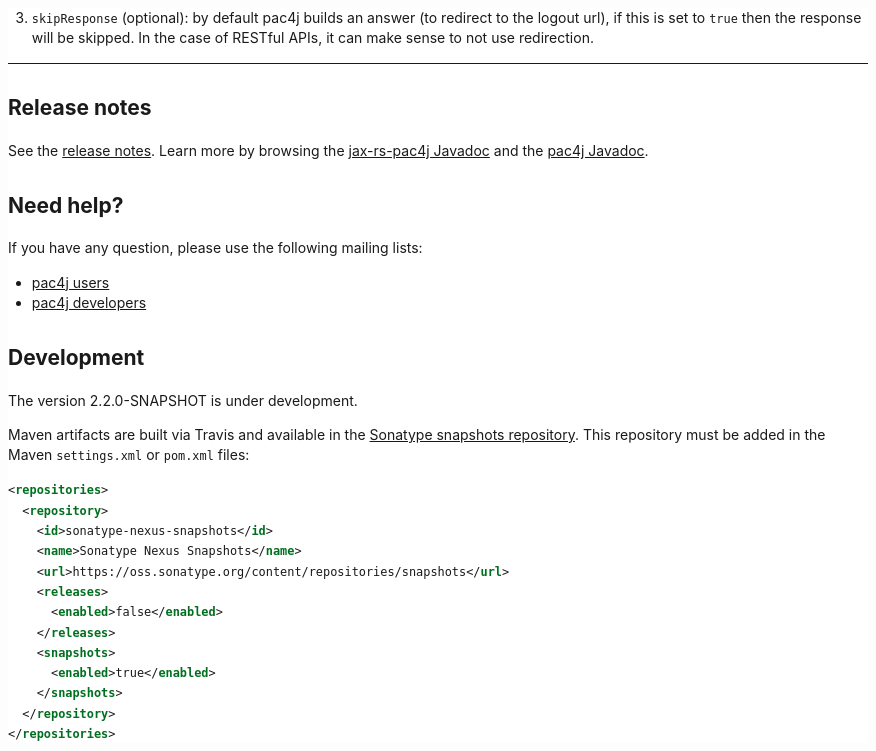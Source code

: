 3) `skipResponse` (optional): by default pac4j builds an answer (to redirect to the logout url), if this is set to `true` then the response will be skipped. In the case of RESTful APIs, it can make sense to not use redirection.

---

## Release notes

See the [release notes](https://github.com/pac4j/jax-rs-pac4j/wiki/Release-Notes). Learn more by browsing the [jax-rs-pac4j Javadoc](http://www.javadoc.io/doc/org.pac4j/jax-rs-pac4j/2.1.0) and the [pac4j Javadoc](http://www.pac4j.org/apidocs/pac4j/2.1.0/index.html).


## Need help?

If you have any question, please use the following mailing lists:

- [pac4j users](https://groups.google.com/forum/?hl=en#!forum/pac4j-users)
- [pac4j developers](https://groups.google.com/forum/?hl=en#!forum/pac4j-dev)


## Development


The version 2.2.0-SNAPSHOT is under development.

Maven artifacts are built via Travis and available in the [Sonatype snapshots repository](https://oss.sonatype.org/content/repositories/snapshots/org/pac4j). This repository must be added in the Maven `settings.xml` or `pom.xml` files:

```xml
<repositories>
  <repository>
    <id>sonatype-nexus-snapshots</id>
    <name>Sonatype Nexus Snapshots</name>
    <url>https://oss.sonatype.org/content/repositories/snapshots</url>
    <releases>
      <enabled>false</enabled>
    </releases>
    <snapshots>
      <enabled>true</enabled>
    </snapshots>
  </repository>
</repositories>
```
